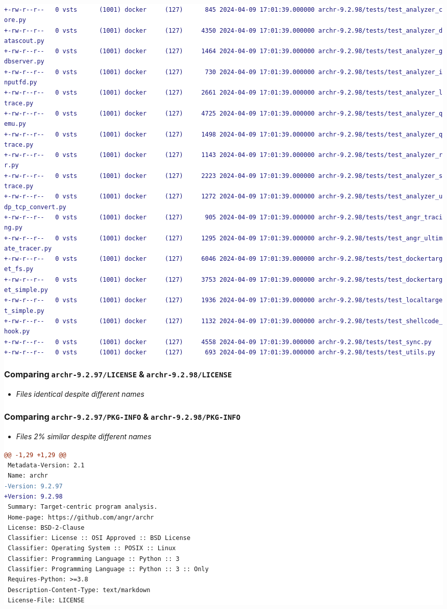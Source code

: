 ```diff
+-rw-r--r--   0 vsts      (1001) docker     (127)      845 2024-04-09 17:01:39.000000 archr-9.2.98/tests/test_analyzer_core.py
+-rw-r--r--   0 vsts      (1001) docker     (127)     4350 2024-04-09 17:01:39.000000 archr-9.2.98/tests/test_analyzer_datascout.py
+-rw-r--r--   0 vsts      (1001) docker     (127)     1464 2024-04-09 17:01:39.000000 archr-9.2.98/tests/test_analyzer_gdbserver.py
+-rw-r--r--   0 vsts      (1001) docker     (127)      730 2024-04-09 17:01:39.000000 archr-9.2.98/tests/test_analyzer_inputfd.py
+-rw-r--r--   0 vsts      (1001) docker     (127)     2661 2024-04-09 17:01:39.000000 archr-9.2.98/tests/test_analyzer_ltrace.py
+-rw-r--r--   0 vsts      (1001) docker     (127)     4725 2024-04-09 17:01:39.000000 archr-9.2.98/tests/test_analyzer_qemu.py
+-rw-r--r--   0 vsts      (1001) docker     (127)     1498 2024-04-09 17:01:39.000000 archr-9.2.98/tests/test_analyzer_qtrace.py
+-rw-r--r--   0 vsts      (1001) docker     (127)     1143 2024-04-09 17:01:39.000000 archr-9.2.98/tests/test_analyzer_rr.py
+-rw-r--r--   0 vsts      (1001) docker     (127)     2223 2024-04-09 17:01:39.000000 archr-9.2.98/tests/test_analyzer_strace.py
+-rw-r--r--   0 vsts      (1001) docker     (127)     1272 2024-04-09 17:01:39.000000 archr-9.2.98/tests/test_analyzer_udp_tcp_convert.py
+-rw-r--r--   0 vsts      (1001) docker     (127)      905 2024-04-09 17:01:39.000000 archr-9.2.98/tests/test_angr_tracing.py
+-rw-r--r--   0 vsts      (1001) docker     (127)     1295 2024-04-09 17:01:39.000000 archr-9.2.98/tests/test_angr_ultimate_tracer.py
+-rw-r--r--   0 vsts      (1001) docker     (127)     6046 2024-04-09 17:01:39.000000 archr-9.2.98/tests/test_dockertarget_fs.py
+-rw-r--r--   0 vsts      (1001) docker     (127)     3753 2024-04-09 17:01:39.000000 archr-9.2.98/tests/test_dockertarget_simple.py
+-rw-r--r--   0 vsts      (1001) docker     (127)     1936 2024-04-09 17:01:39.000000 archr-9.2.98/tests/test_localtarget_simple.py
+-rw-r--r--   0 vsts      (1001) docker     (127)     1132 2024-04-09 17:01:39.000000 archr-9.2.98/tests/test_shellcode_hook.py
+-rw-r--r--   0 vsts      (1001) docker     (127)     4558 2024-04-09 17:01:39.000000 archr-9.2.98/tests/test_sync.py
+-rw-r--r--   0 vsts      (1001) docker     (127)      693 2024-04-09 17:01:39.000000 archr-9.2.98/tests/test_utils.py
```

### Comparing `archr-9.2.97/LICENSE` & `archr-9.2.98/LICENSE`

 * *Files identical despite different names*

### Comparing `archr-9.2.97/PKG-INFO` & `archr-9.2.98/PKG-INFO`

 * *Files 2% similar despite different names*

```diff
@@ -1,29 +1,29 @@
 Metadata-Version: 2.1
 Name: archr
-Version: 9.2.97
+Version: 9.2.98
 Summary: Target-centric program analysis.
 Home-page: https://github.com/angr/archr
 License: BSD-2-Clause
 Classifier: License :: OSI Approved :: BSD License
 Classifier: Operating System :: POSIX :: Linux
 Classifier: Programming Language :: Python :: 3
 Classifier: Programming Language :: Python :: 3 :: Only
 Requires-Python: >=3.8
 Description-Content-Type: text/markdown
 License-File: LICENSE
```